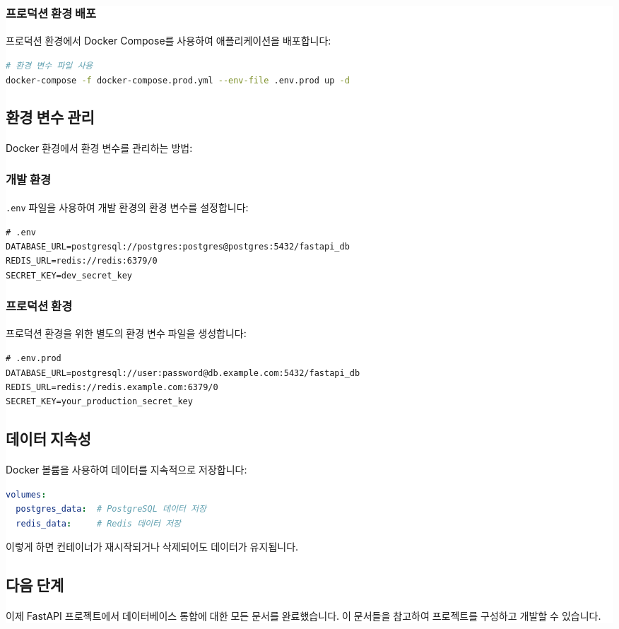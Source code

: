 ### 프로덕션 환경 배포

프로덕션 환경에서 Docker Compose를 사용하여 애플리케이션을 배포합니다:

```bash
# 환경 변수 파일 사용
docker-compose -f docker-compose.prod.yml --env-file .env.prod up -d
```

## 환경 변수 관리

Docker 환경에서 환경 변수를 관리하는 방법:

### 개발 환경

`.env` 파일을 사용하여 개발 환경의 환경 변수를 설정합니다:

```env
# .env
DATABASE_URL=postgresql://postgres:postgres@postgres:5432/fastapi_db
REDIS_URL=redis://redis:6379/0
SECRET_KEY=dev_secret_key
```

### 프로덕션 환경

프로덕션 환경을 위한 별도의 환경 변수 파일을 생성합니다:

```env
# .env.prod
DATABASE_URL=postgresql://user:password@db.example.com:5432/fastapi_db
REDIS_URL=redis://redis.example.com:6379/0
SECRET_KEY=your_production_secret_key
```

## 데이터 지속성

Docker 볼륨을 사용하여 데이터를 지속적으로 저장합니다:

```yaml
volumes:
  postgres_data:  # PostgreSQL 데이터 저장
  redis_data:     # Redis 데이터 저장
```

이렇게 하면 컨테이너가 재시작되거나 삭제되어도 데이터가 유지됩니다.

## 다음 단계

이제 FastAPI 프로젝트에서 데이터베이스 통합에 대한 모든 문서를 완료했습니다. 이 문서들을 참고하여 프로젝트를 구성하고 개발할 수 있습니다.
